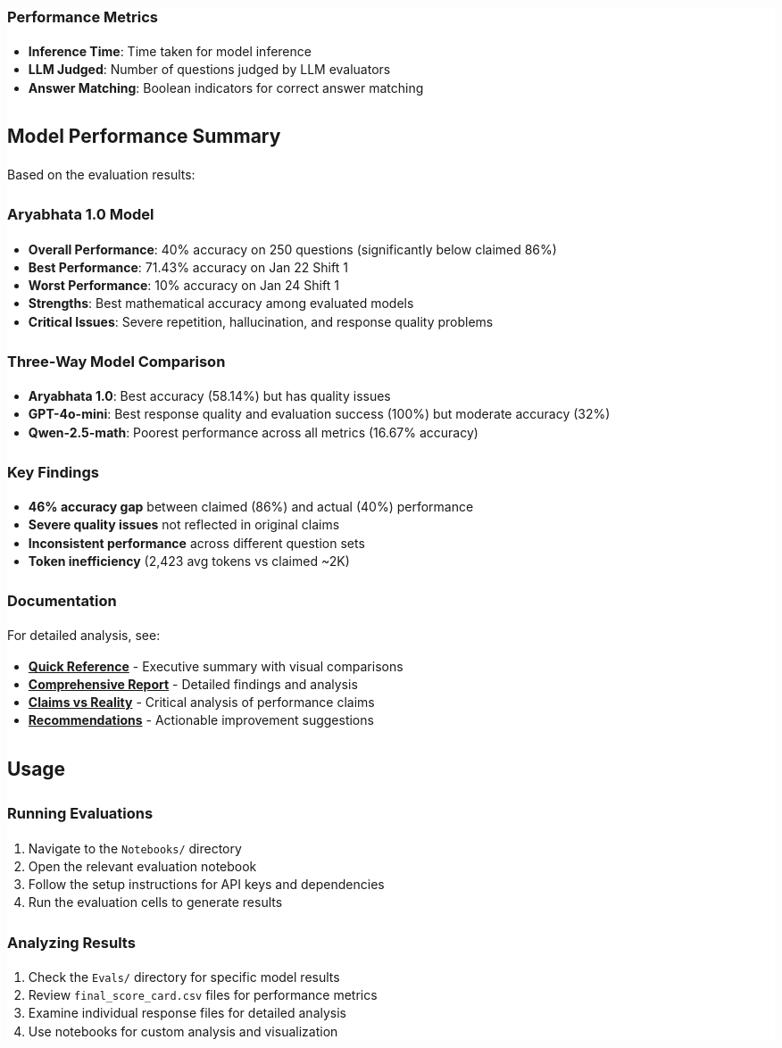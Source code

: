 ### Performance Metrics
- **Inference Time**: Time taken for model inference
- **LLM Judged**: Number of questions judged by LLM evaluators
- **Answer Matching**: Boolean indicators for correct answer matching

## Model Performance Summary

Based on the evaluation results:

### Aryabhata 1.0 Model
- **Overall Performance**: 40% accuracy on 250 questions (significantly below claimed 86%)
- **Best Performance**: 71.43% accuracy on Jan 22 Shift 1
- **Worst Performance**: 10% accuracy on Jan 24 Shift 1
- **Strengths**: Best mathematical accuracy among evaluated models
- **Critical Issues**: Severe repetition, hallucination, and response quality problems

### Three-Way Model Comparison
- **Aryabhata 1.0**: Best accuracy (58.14%) but has quality issues
- **GPT-4o-mini**: Best response quality and evaluation success (100%) but moderate accuracy (32%)
- **Qwen-2.5-math**: Poorest performance across all metrics (16.67% accuracy)

### Key Findings
- **46% accuracy gap** between claimed (86%) and actual (40%) performance
- **Severe quality issues** not reflected in original claims
- **Inconsistent performance** across different question sets
- **Token inefficiency** (2,423 avg tokens vs claimed ~2K)

### Documentation
For detailed analysis, see:
- **[Quick Reference](quickref.md)** - Executive summary with visual comparisons
- **[Comprehensive Report](Report.md)** - Detailed findings and analysis
- **[Claims vs Reality](ClaimVsReality.md)** - Critical analysis of performance claims
- **[Recommendations](recommendations.md)** - Actionable improvement suggestions

## Usage

### Running Evaluations
1. Navigate to the `Notebooks/` directory
2. Open the relevant evaluation notebook
3. Follow the setup instructions for API keys and dependencies
4. Run the evaluation cells to generate results

### Analyzing Results
1. Check the `Evals/` directory for specific model results
2. Review `final_score_card.csv` files for performance metrics
3. Examine individual response files for detailed analysis
4. Use notebooks for custom analysis and visualization
